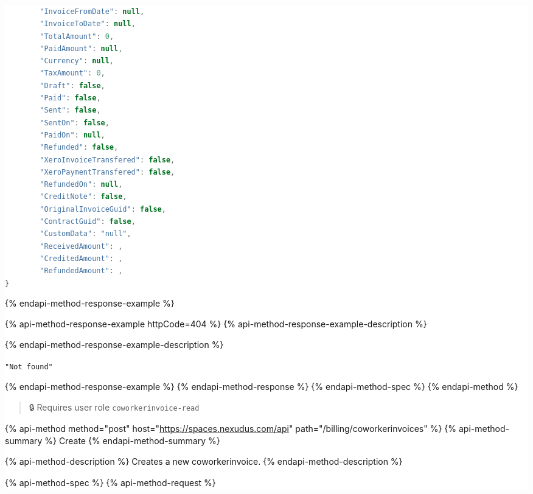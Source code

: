 ```javascript
        "InvoiceFromDate": null,
        "InvoiceToDate": null,
        "TotalAmount": 0,
        "PaidAmount": null,
        "Currency": null,
        "TaxAmount": 0,
        "Draft": false,
        "Paid": false,
        "Sent": false,
        "SentOn": false,
        "PaidOn": null,
        "Refunded": false,
        "XeroInvoiceTransfered": false,
        "XeroPaymentTransfered": false,
        "RefundedOn": null,
        "CreditNote": false,
        "OriginalInvoiceGuid": false,
        "ContractGuid": false,
        "CustomData": "null",
        "ReceivedAmount": ,
        "CreditedAmount": ,
        "RefundedAmount": ,
}
```
{% endapi-method-response-example %}

{% api-method-response-example httpCode=404 %}
{% api-method-response-example-description %}

{% endapi-method-response-example-description %}

```
"Not found"
```
{% endapi-method-response-example %}
{% endapi-method-response %}
{% endapi-method-spec %}
{% endapi-method %}

> 🔒 Requires user role `coworkerinvoice-read`


{% api-method method="post" host="https://spaces.nexudus.com/api" path="/billing/coworkerinvoices" %}
{% api-method-summary %}
Create
{% endapi-method-summary %}

{% api-method-description %}
Creates a new coworkerinvoice.
{% endapi-method-description %}

{% api-method-spec %}
{% api-method-request %}
